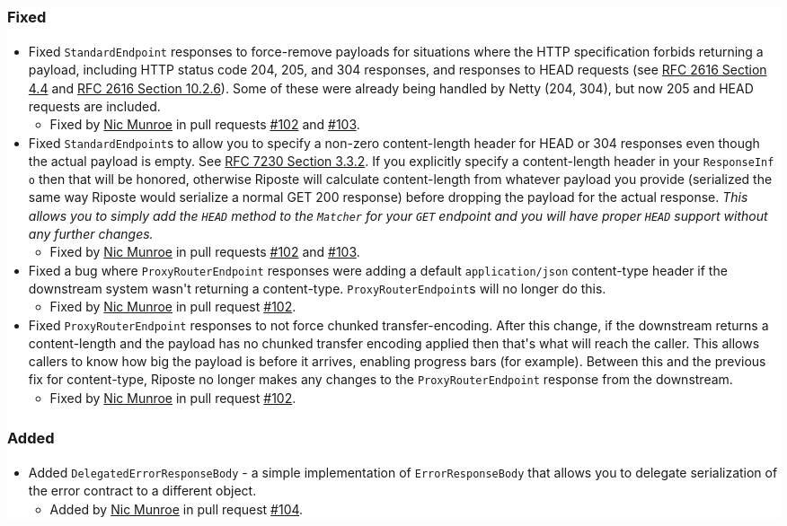 ### Fixed

- Fixed `StandardEndpoint` responses to force-remove payloads for situations where the HTTP specification forbids 
returning a payload, including HTTP status code 204, 205, and 304 responses, and responses to HEAD requests (see 
[RFC 2616 Section 4.4](https://www.w3.org/Protocols/rfc2616/rfc2616-sec4.html#sec4.4) and 
[RFC 2616 Section 10.2.6](https://www.w3.org/Protocols/rfc2616/rfc2616-sec10.html#sec10.2.6)). Some of these were 
already being handled by Netty (204, 304), but now 205 and HEAD requests are included. 
    - Fixed by [Nic Munroe][contrib_nicmunroe] in pull requests [#102](https://github.com/Nike-Inc/riposte/pull/102)
    and [#103](https://github.com/Nike-Inc/riposte/pull/103).
- Fixed `StandardEndpoint`s to allow you to specify a non-zero content-length header for HEAD or 304 responses even 
though the actual payload is empty. See [RFC 7230 Section 3.3.2](https://tools.ietf.org/html/rfc7230#section-3.3.2).
If you explicitly specify a content-length header in your `ResponseInfo` then that will be honored, otherwise Riposte
will calculate content-length from whatever payload you provide (serialized the same way Riposte would serialize a 
normal GET 200 response) before dropping the payload for the actual response. *This allows you to simply add the `HEAD` 
method to the `Matcher` for your `GET` endpoint and you will have proper `HEAD` support without any further changes.* 
    - Fixed by [Nic Munroe][contrib_nicmunroe] in pull requests [#102](https://github.com/Nike-Inc/riposte/pull/102) 
    and [#103](https://github.com/Nike-Inc/riposte/pull/103).
- Fixed a bug where `ProxyRouterEndpoint` responses were adding a default `application/json` content-type header 
if the downstream system wasn't returning a content-type. `ProxyRouterEndpoint`s will no longer do this.
    - Fixed by [Nic Munroe][contrib_nicmunroe] in pull request [#102](https://github.com/Nike-Inc/riposte/pull/102).
- Fixed `ProxyRouterEndpoint` responses to not force chunked transfer-encoding. After this change, if the downstream 
returns a content-length and the payload has no chunked transfer encoding applied then that's what will reach the 
caller. This allows callers to know how big the payload is before it arrives, enabling progress bars (for example). 
Between this and the previous fix for content-type, Riposte no longer makes any changes to the `ProxyRouterEndpoint` 
response from the downstream.
    - Fixed by [Nic Munroe][contrib_nicmunroe] in pull request [#102](https://github.com/Nike-Inc/riposte/pull/102).   

### Added

- Added `DelegatedErrorResponseBody` - a simple implementation of `ErrorResponseBody` that allows you to delegate
serialization of the error contract to a different object. 
    - Added by [Nic Munroe][contrib_nicmunroe] in pull request [#104](https://github.com/Nike-Inc/riposte/pull/104).


[contrib_nicmunroe]: https://github.com/nicmunroe
[contrib_palemorningdun]: https://github.com/palemorningdun
[contrib_rabeyta]: https://github.com/rabeyta
[contrib_vicbell]: https://github.com/vicbell
[contrib_ferhatsb]: https://github.com/ferhatsb
[contrib_amitsk]: https://github.com/amitsk
[contrib_tlisonbee]: https://github.com/tlisonbee
[contrib_cjha]: https://github.com/cjha
[contrib_jcnorman48]: https://github.com/jcnorman48
[contrib_scientificmethod]: https://github.com/ScientificMethod
[contrib_nmyers322]: https://github.com/nmyers322
[contrib_jrduncans]: https://github.com/jrduncans